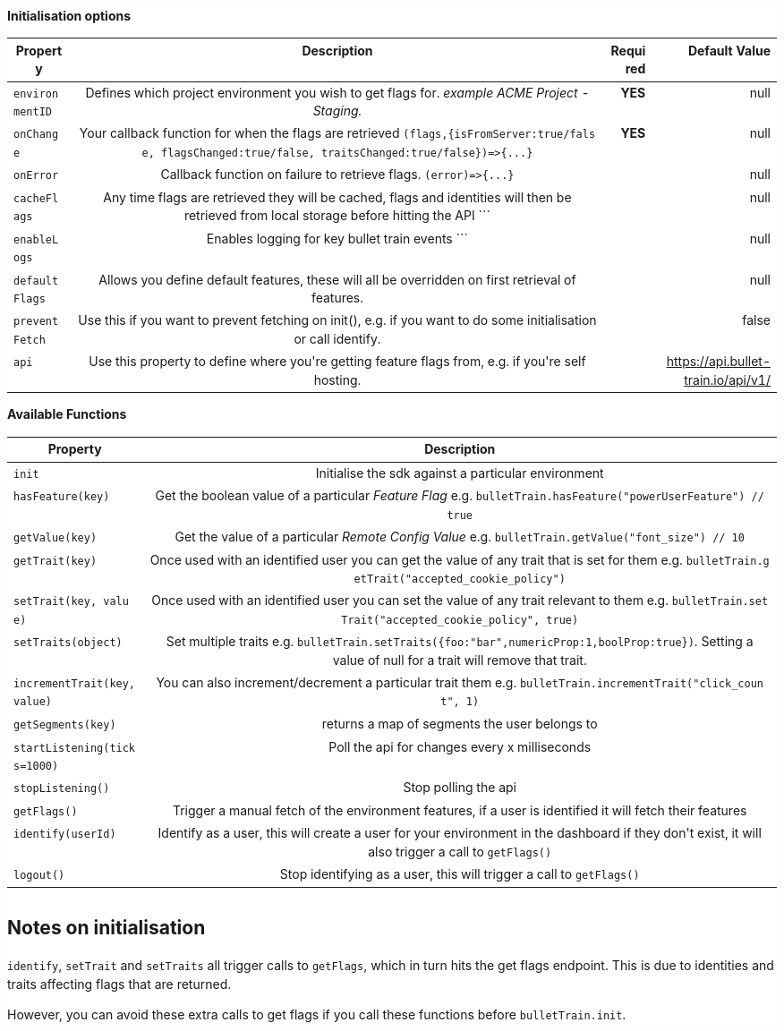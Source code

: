 
**Initialisation options**

| Property        | Description           | Required  | Default Value  |
| ------------- |:-------------:| -----:| -----:|
| ```environmentID```     | Defines which project environment you wish to get flags for. *example ACME Project - Staging.* | **YES** | null
| ```onChange```     | Your callback function for when the flags are retrieved ``` (flags,{isFromServer:true/false, flagsChanged:true/false, traitsChanged:true/false})=>{...} ``` | **YES** | null
| ```onError```     | Callback function on failure to retrieve flags. ``` (error)=>{...} ``` | | null
| ```cacheFlags```     | Any time flags are retrieved they will be cached, flags and identities will then be retrieved from local storage before hitting the API ``` | | null
| ```enableLogs```     | Enables logging for key bullet train events ``` | | null
| ```defaultFlags```     | Allows you define default features, these will all be overridden on first retrieval of features. | | null
| ```preventFetch```     | Use this if you want to prevent fetching on init(), e.g. if you want to do some initialisation or call identify. | | false
| ```api```     | Use this property to define where you're getting feature flags from, e.g. if you're self hosting. | | https://api.bullet-train.io/api/v1/

**Available Functions**

| Property        | Description |
| ------------- |:-------------:|
| ```init```     | Initialise the sdk against a particular environment
| ```hasFeature(key)```     | Get the boolean value of a particular *Feature Flag*  e.g. ```bulletTrain.hasFeature("powerUserFeature") // true```
| ```getValue(key)```     | Get the value of a particular *Remote Config Value* e.g. ```bulletTrain.getValue("font_size") // 10```
| ```getTrait(key)```     | Once used with an identified user you can get the value of any trait that is set for them e.g. ```bulletTrain.getTrait("accepted_cookie_policy")```
| ```setTrait(key, value)```     | Once used with an identified user you can set the value of any trait relevant to them e.g. ```bulletTrain.setTrait("accepted_cookie_policy", true)```
| ```setTraits(object)```     | Set multiple traits e.g. ```bulletTrain.setTraits({foo:"bar",numericProp:1,boolProp:true})```. Setting a value of null for a trait will remove that trait.
| ```incrementTrait(key, value)```     | You can also increment/decrement a particular trait them e.g. ```bulletTrain.incrementTrait("click_count", 1)```
| ```getSegments(key)```     | returns a map of segments the user belongs to
| ```startListening(ticks=1000)```     | Poll the api for changes every x milliseconds
| ```stopListening()```     | Stop polling the api
| ```getFlags()```     | Trigger a manual fetch of the environment features, if a user is identified it will fetch their features
| ```identify(userId)```     | Identify as a user, this will create a user for your environment in the dashboard if they don't exist, it will also trigger a call to ```getFlags()```
| ```logout()```     | Stop identifying as a user, this will trigger a call to ```getFlags()```

## Notes on initialisation

``identify``, ``setTrait`` and ``setTraits`` all trigger calls to ``getFlags``, which in turn hits the get flags endpoint. This is due to identities and traits affecting flags that are returned.
 
However, you can avoid these extra calls to get flags if you call these functions before  ``bulletTrain.init``. 
